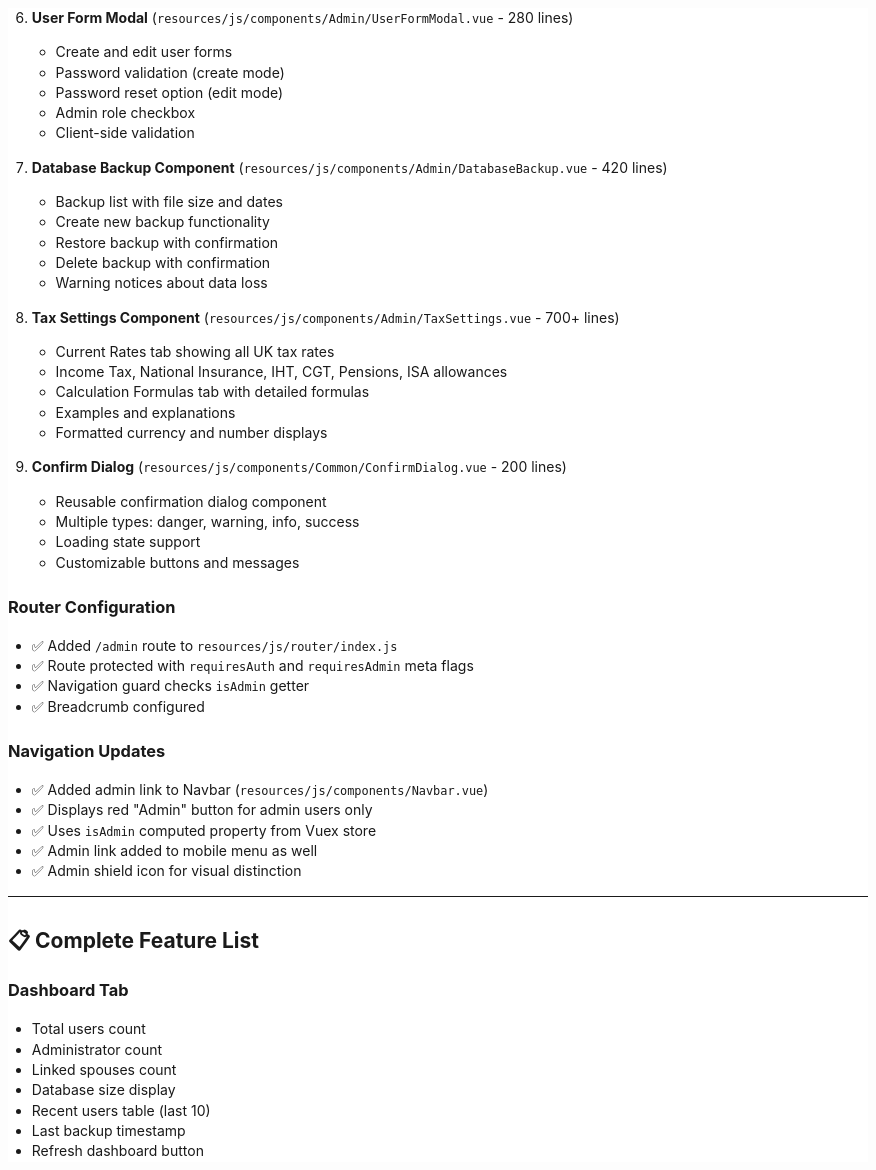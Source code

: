 6. **User Form Modal** (`resources/js/components/Admin/UserFormModal.vue` - 280 lines)
   - Create and edit user forms
   - Password validation (create mode)
   - Password reset option (edit mode)
   - Admin role checkbox
   - Client-side validation

7. **Database Backup Component** (`resources/js/components/Admin/DatabaseBackup.vue` - 420 lines)
   - Backup list with file size and dates
   - Create new backup functionality
   - Restore backup with confirmation
   - Delete backup with confirmation
   - Warning notices about data loss

8. **Tax Settings Component** (`resources/js/components/Admin/TaxSettings.vue` - 700+ lines)
   - Current Rates tab showing all UK tax rates
   - Income Tax, National Insurance, IHT, CGT, Pensions, ISA allowances
   - Calculation Formulas tab with detailed formulas
   - Examples and explanations
   - Formatted currency and number displays

9. **Confirm Dialog** (`resources/js/components/Common/ConfirmDialog.vue` - 200 lines)
   - Reusable confirmation dialog component
   - Multiple types: danger, warning, info, success
   - Loading state support
   - Customizable buttons and messages

### Router Configuration
- ✅ Added `/admin` route to `resources/js/router/index.js`
- ✅ Route protected with `requiresAuth` and `requiresAdmin` meta flags
- ✅ Navigation guard checks `isAdmin` getter
- ✅ Breadcrumb configured

### Navigation Updates
- ✅ Added admin link to Navbar (`resources/js/components/Navbar.vue`)
- ✅ Displays red "Admin" button for admin users only
- ✅ Uses `isAdmin` computed property from Vuex store
- ✅ Admin link added to mobile menu as well
- ✅ Admin shield icon for visual distinction

---

## 📋 Complete Feature List

### Dashboard Tab
- Total users count
- Administrator count
- Linked spouses count
- Database size display
- Recent users table (last 10)
- Last backup timestamp
- Refresh dashboard button
